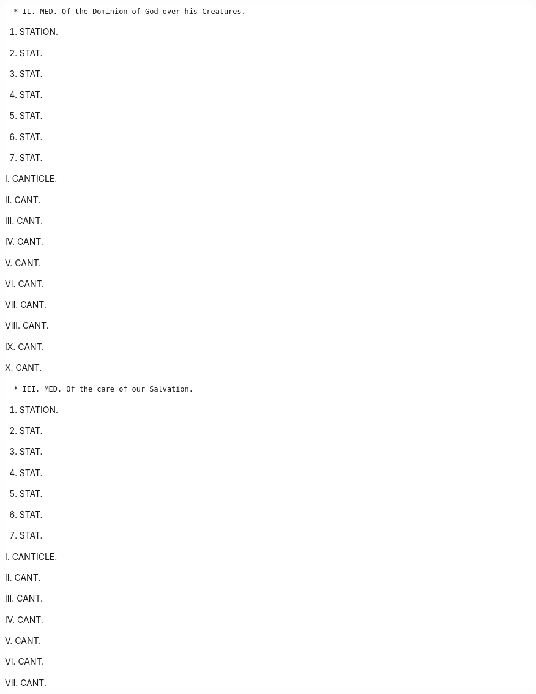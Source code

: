       * II. MED. Of the Dominion of God over his Creatures.

1. STATION.

2. STAT.

3. STAT.

4. STAT.

5. STAT.

6. STAT.

7. STAT.

I. CANTICLE.

II. CANT.

III. CANT.

IV. CANT.

V. CANT.

VI. CANT.

VII. CANT.

VIII. CANT.

IX. CANT.

X. CANT.

      * III. MED. Of the care of our Salvation.

1. STATION.

2. STAT.

3. STAT.

4. STAT.

5. STAT.

6. STAT.

7. STAT.

I. CANTICLE.

II. CANT.

III. CANT.

IV. CANT.

V. CANT.

VI. CANT.

VII. CANT.
